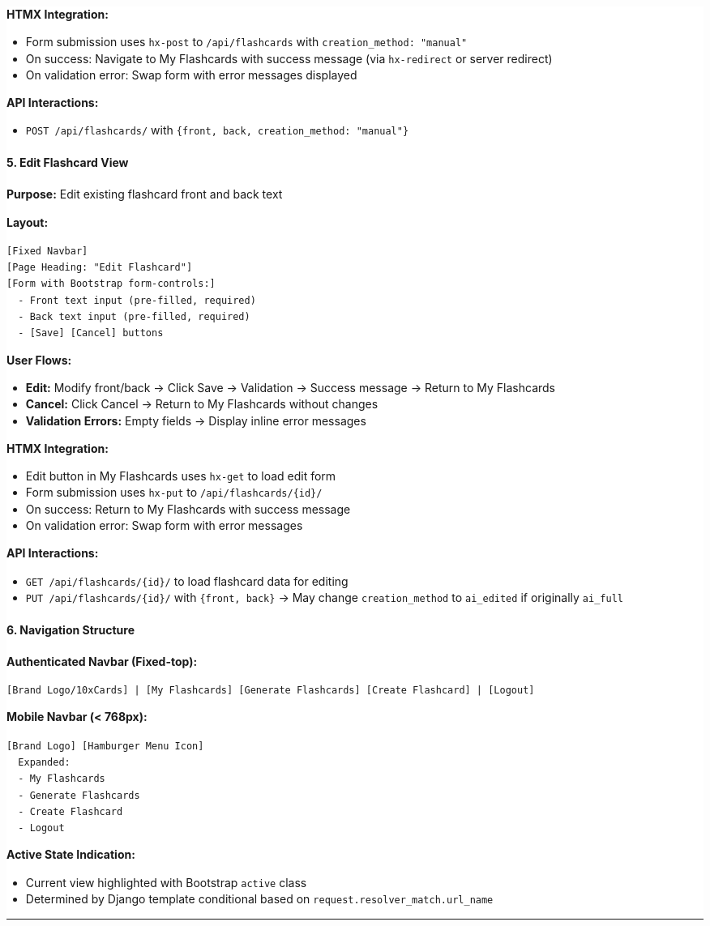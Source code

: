 **HTMX Integration:**
- Form submission uses `hx-post` to `/api/flashcards` with `creation_method: "manual"`
- On success: Navigate to My Flashcards with success message (via `hx-redirect` or server redirect)
- On validation error: Swap form with error messages displayed

**API Interactions:**
- `POST /api/flashcards/` with `{front, back, creation_method: "manual"}`

#### 5. Edit Flashcard View

**Purpose:** Edit existing flashcard front and back text

**Layout:**
```
[Fixed Navbar]
[Page Heading: "Edit Flashcard"]
[Form with Bootstrap form-controls:]
  - Front text input (pre-filled, required)
  - Back text input (pre-filled, required)
  - [Save] [Cancel] buttons
```

**User Flows:**
- **Edit:** Modify front/back → Click Save → Validation → Success message → Return to My Flashcards
- **Cancel:** Click Cancel → Return to My Flashcards without changes
- **Validation Errors:** Empty fields → Display inline error messages

**HTMX Integration:**
- Edit button in My Flashcards uses `hx-get` to load edit form
- Form submission uses `hx-put` to `/api/flashcards/{id}/`
- On success: Return to My Flashcards with success message
- On validation error: Swap form with error messages

**API Interactions:**
- `GET /api/flashcards/{id}/` to load flashcard data for editing
- `PUT /api/flashcards/{id}/` with `{front, back}` → May change `creation_method` to `ai_edited` if originally `ai_full`

#### 6. Navigation Structure

**Authenticated Navbar (Fixed-top):**
```
[Brand Logo/10xCards] | [My Flashcards] [Generate Flashcards] [Create Flashcard] | [Logout]
```

**Mobile Navbar (< 768px):**
```
[Brand Logo] [Hamburger Menu Icon]
  Expanded:
  - My Flashcards
  - Generate Flashcards
  - Create Flashcard
  - Logout
```

**Active State Indication:**
- Current view highlighted with Bootstrap `active` class
- Determined by Django template conditional based on `request.resolver_match.url_name`

---